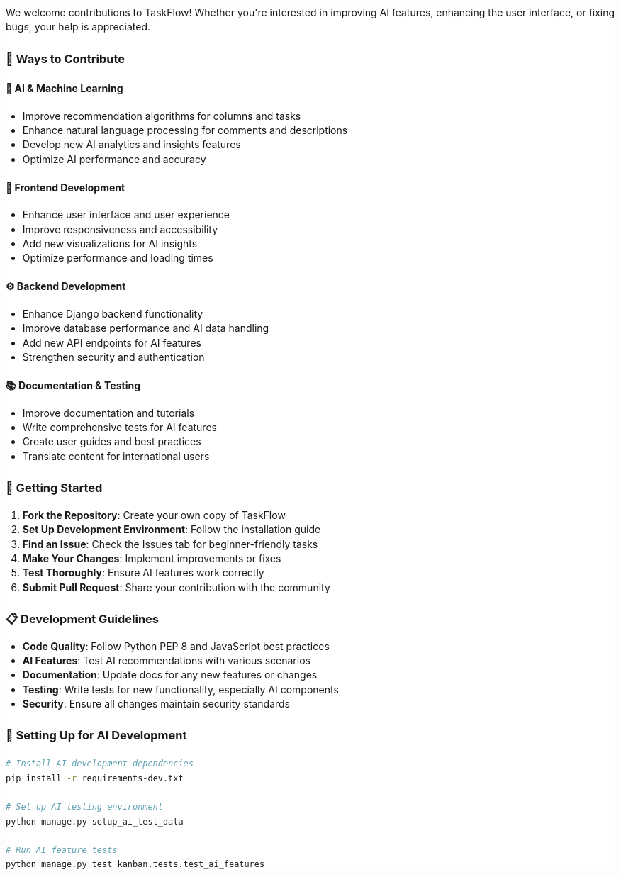 We welcome contributions to TaskFlow! Whether you're interested in improving AI features, enhancing the user interface, or fixing bugs, your help is appreciated.

### 🌟 Ways to Contribute

#### 🤖 AI & Machine Learning
- Improve recommendation algorithms for columns and tasks
- Enhance natural language processing for comments and descriptions
- Develop new AI analytics and insights features
- Optimize AI performance and accuracy

#### 🎨 Frontend Development
- Enhance user interface and user experience
- Improve responsiveness and accessibility
- Add new visualizations for AI insights
- Optimize performance and loading times

#### ⚙️ Backend Development
- Enhance Django backend functionality
- Improve database performance and AI data handling
- Add new API endpoints for AI features
- Strengthen security and authentication

#### 📚 Documentation & Testing
- Improve documentation and tutorials
- Write comprehensive tests for AI features
- Create user guides and best practices
- Translate content for international users

### 🚀 Getting Started

1. **Fork the Repository**: Create your own copy of TaskFlow
2. **Set Up Development Environment**: Follow the installation guide
3. **Find an Issue**: Check the Issues tab for beginner-friendly tasks
4. **Make Your Changes**: Implement improvements or fixes
5. **Test Thoroughly**: Ensure AI features work correctly
6. **Submit Pull Request**: Share your contribution with the community

### 📋 Development Guidelines

- **Code Quality**: Follow Python PEP 8 and JavaScript best practices
- **AI Features**: Test AI recommendations with various scenarios
- **Documentation**: Update docs for any new features or changes
- **Testing**: Write tests for new functionality, especially AI components
- **Security**: Ensure all changes maintain security standards

### 🔧 Setting Up for AI Development

```bash
# Install AI development dependencies
pip install -r requirements-dev.txt

# Set up AI testing environment
python manage.py setup_ai_test_data

# Run AI feature tests
python manage.py test kanban.tests.test_ai_features
```
